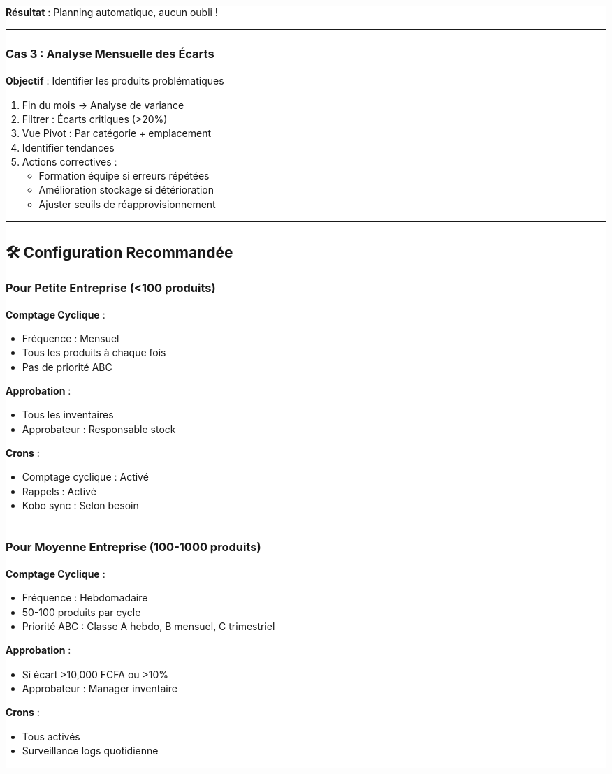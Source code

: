 **Résultat** : Planning automatique, aucun oubli !

---

### Cas 3 : Analyse Mensuelle des Écarts

**Objectif** : Identifier les produits problématiques

1. Fin du mois → Analyse de variance
2. Filtrer : Écarts critiques (>20%)
3. Vue Pivot : Par catégorie + emplacement
4. Identifier tendances
5. Actions correctives :
   - Formation équipe si erreurs répétées
   - Amélioration stockage si détérioration
   - Ajuster seuils de réapprovisionnement

---

## 🛠️ Configuration Recommandée

### Pour Petite Entreprise (<100 produits)

**Comptage Cyclique** :
- Fréquence : Mensuel
- Tous les produits à chaque fois
- Pas de priorité ABC

**Approbation** :
- Tous les inventaires
- Approbateur : Responsable stock

**Crons** :
- Comptage cyclique : Activé
- Rappels : Activé
- Kobo sync : Selon besoin

---

### Pour Moyenne Entreprise (100-1000 produits)

**Comptage Cyclique** :
- Fréquence : Hebdomadaire
- 50-100 produits par cycle
- Priorité ABC : Classe A hebdo, B mensuel, C trimestriel

**Approbation** :
- Si écart >10,000 FCFA ou >10%
- Approbateur : Manager inventaire

**Crons** :
- Tous activés
- Surveillance logs quotidienne

---